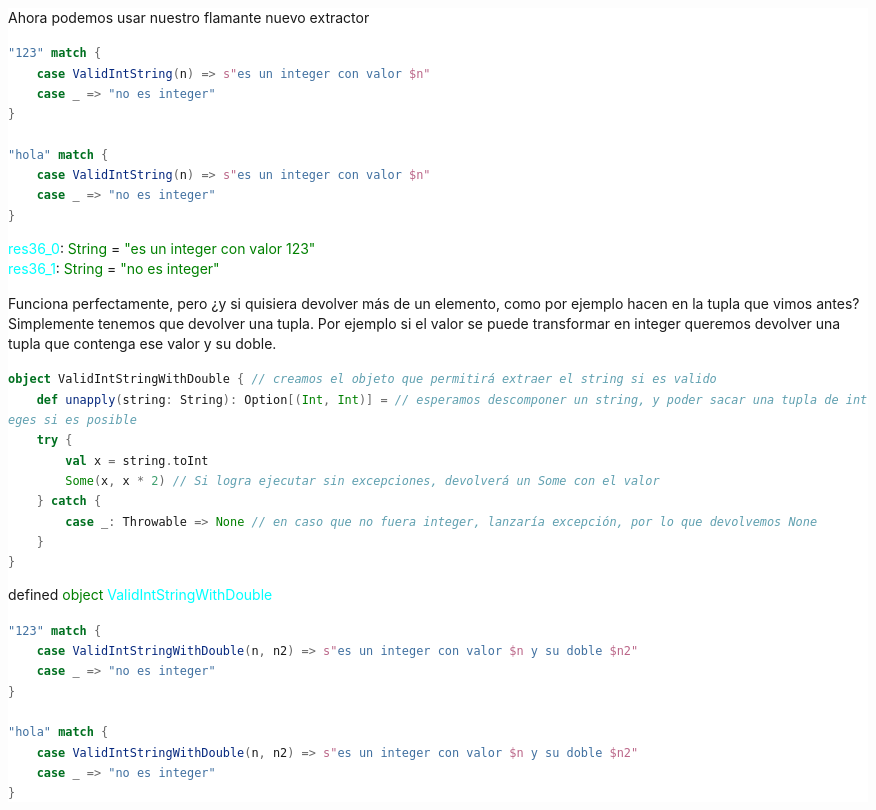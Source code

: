 

Ahora podemos usar nuestro flamante nuevo extractor


```scala
"123" match {
    case ValidIntString(n) => s"es un integer con valor $n"
    case _ => "no es integer"
}

"hola" match {
    case ValidIntString(n) => s"es un integer con valor $n"
    case _ => "no es integer"
}
```




<span style="color:cyan">res36_0</span>: <span style="color:green">String</span> = <span style="color:green">"es un integer con valor 123"</span>  
<span style="color:cyan">res36_1</span>: <span style="color:green">String</span> = <span style="color:green">"no es integer"</span>  



Funciona perfectamente, pero ¿y si quisiera devolver más de un elemento, como por ejemplo hacen en la tupla que vimos antes? Simplemente tenemos que devolver una tupla. Por ejemplo si el valor se puede transformar en integer queremos devolver una tupla que contenga ese valor y su doble.


```scala
object ValidIntStringWithDouble { // creamos el objeto que permitirá extraer el string si es valido
    def unapply(string: String): Option[(Int, Int)] = // esperamos descomponer un string, y poder sacar una tupla de integes si es posible
    try {
        val x = string.toInt
        Some(x, x * 2) // Si logra ejecutar sin excepciones, devolverá un Some con el valor
    } catch {
        case _: Throwable => None // en caso que no fuera integer, lanzaría excepción, por lo que devolvemos None
    }
}
```




defined <span style="color:green">object</span> <span style="color:cyan">ValidIntStringWithDouble</span>  




```scala
"123" match {
    case ValidIntStringWithDouble(n, n2) => s"es un integer con valor $n y su doble $n2"
    case _ => "no es integer"
}

"hola" match {
    case ValidIntStringWithDouble(n, n2) => s"es un integer con valor $n y su doble $n2"
    case _ => "no es integer"
}
```
